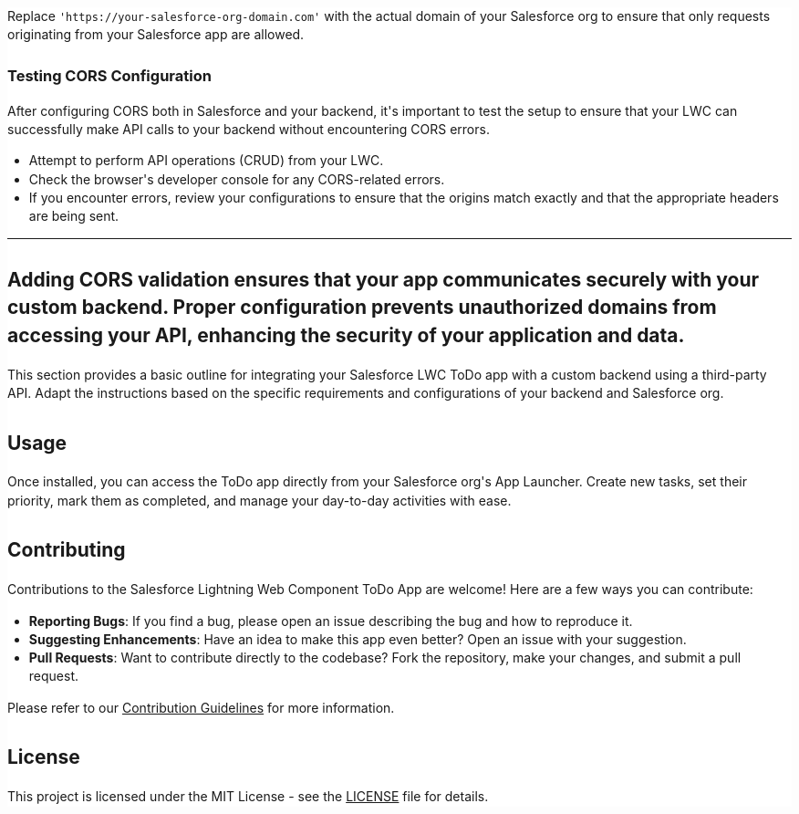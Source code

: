 Replace `'https://your-salesforce-org-domain.com'` with the actual domain of your Salesforce org to ensure that only requests originating from your Salesforce app are allowed.

### Testing CORS Configuration

After configuring CORS both in Salesforce and your backend, it's important to test the setup to ensure that your LWC can successfully make API calls to your backend without encountering CORS errors.

- Attempt to perform API operations (CRUD) from your LWC.
- Check the browser's developer console for any CORS-related errors.
- If you encounter errors, review your configurations to ensure that the origins match exactly and that the appropriate headers are being sent.

---

Adding CORS validation ensures that your app communicates securely with your custom backend. Proper configuration prevents unauthorized domains from accessing your API, enhancing the security of your application and data.
---

This section provides a basic outline for integrating your Salesforce LWC ToDo app with a custom backend using a third-party API. Adapt the instructions based on the specific requirements and configurations of your backend and Salesforce org.

## Usage

Once installed, you can access the ToDo app directly from your Salesforce org's App Launcher. Create new tasks, set their priority, mark them as completed, and manage your day-to-day activities with ease.

## Contributing

Contributions to the Salesforce Lightning Web Component ToDo App are welcome! Here are a few ways you can contribute:

- **Reporting Bugs**: If you find a bug, please open an issue describing the bug and how to reproduce it.
- **Suggesting Enhancements**: Have an idea to make this app even better? Open an issue with your suggestion.
- **Pull Requests**: Want to contribute directly to the codebase? Fork the repository, make your changes, and submit a pull request.

Please refer to our [Contribution Guidelines](CONTRIBUTING.md) for more information.

## License

This project is licensed under the MIT License - see the [LICENSE](LICENSE) file for details.
